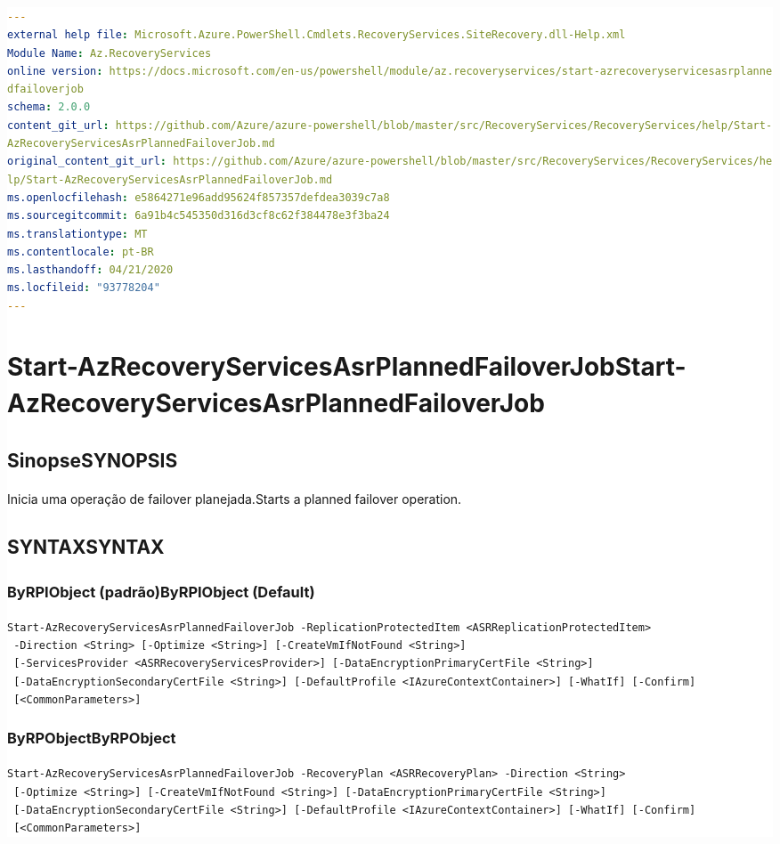 ```yaml
---
external help file: Microsoft.Azure.PowerShell.Cmdlets.RecoveryServices.SiteRecovery.dll-Help.xml
Module Name: Az.RecoveryServices
online version: https://docs.microsoft.com/en-us/powershell/module/az.recoveryservices/start-azrecoveryservicesasrplannedfailoverjob
schema: 2.0.0
content_git_url: https://github.com/Azure/azure-powershell/blob/master/src/RecoveryServices/RecoveryServices/help/Start-AzRecoveryServicesAsrPlannedFailoverJob.md
original_content_git_url: https://github.com/Azure/azure-powershell/blob/master/src/RecoveryServices/RecoveryServices/help/Start-AzRecoveryServicesAsrPlannedFailoverJob.md
ms.openlocfilehash: e5864271e96add95624f857357defdea3039c7a8
ms.sourcegitcommit: 6a91b4c545350d316d3cf8c62f384478e3f3ba24
ms.translationtype: MT
ms.contentlocale: pt-BR
ms.lasthandoff: 04/21/2020
ms.locfileid: "93778204"
---
```

# <span data-ttu-id="5f811-101">Start-AzRecoveryServicesAsrPlannedFailoverJob</span><span class="sxs-lookup"><span data-stu-id="5f811-101">Start-AzRecoveryServicesAsrPlannedFailoverJob</span></span>

## <span data-ttu-id="5f811-102">Sinopse</span><span class="sxs-lookup"><span data-stu-id="5f811-102">SYNOPSIS</span></span>
<span data-ttu-id="5f811-103">Inicia uma operação de failover planejada.</span><span class="sxs-lookup"><span data-stu-id="5f811-103">Starts a planned failover operation.</span></span>

## <span data-ttu-id="5f811-104">SYNTAX</span><span class="sxs-lookup"><span data-stu-id="5f811-104">SYNTAX</span></span>

### <span data-ttu-id="5f811-105">ByRPIObject (padrão)</span><span class="sxs-lookup"><span data-stu-id="5f811-105">ByRPIObject (Default)</span></span>
```
Start-AzRecoveryServicesAsrPlannedFailoverJob -ReplicationProtectedItem <ASRReplicationProtectedItem>
 -Direction <String> [-Optimize <String>] [-CreateVmIfNotFound <String>]
 [-ServicesProvider <ASRRecoveryServicesProvider>] [-DataEncryptionPrimaryCertFile <String>]
 [-DataEncryptionSecondaryCertFile <String>] [-DefaultProfile <IAzureContextContainer>] [-WhatIf] [-Confirm]
 [<CommonParameters>]
```

### <span data-ttu-id="5f811-106">ByRPObject</span><span class="sxs-lookup"><span data-stu-id="5f811-106">ByRPObject</span></span>
```
Start-AzRecoveryServicesAsrPlannedFailoverJob -RecoveryPlan <ASRRecoveryPlan> -Direction <String>
 [-Optimize <String>] [-CreateVmIfNotFound <String>] [-DataEncryptionPrimaryCertFile <String>]
 [-DataEncryptionSecondaryCertFile <String>] [-DefaultProfile <IAzureContextContainer>] [-WhatIf] [-Confirm]
 [<CommonParameters>]
```

